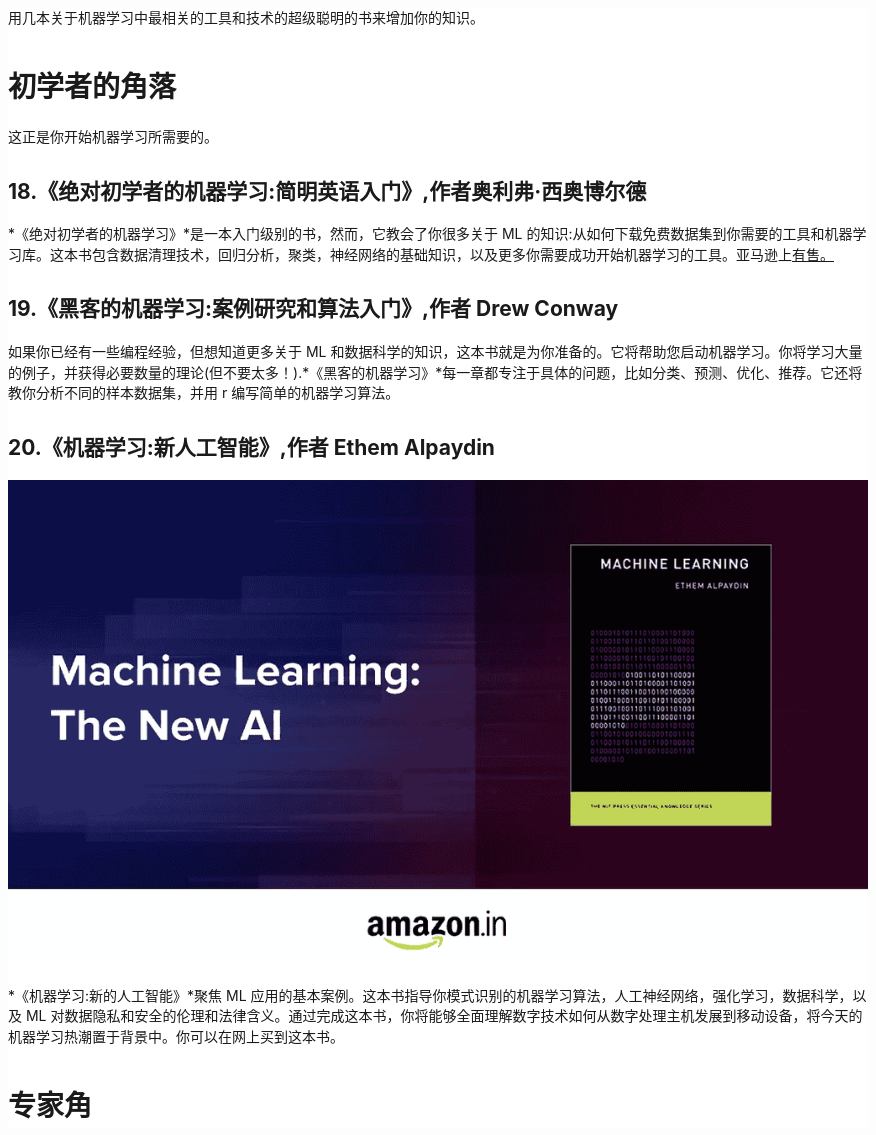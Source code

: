 用几本关于机器学习中最相关的工具和技术的超级聪明的书来增加你的知识。

# 初学者的角落

这正是你开始机器学习所需要的。

## 18.《绝对初学者的机器学习:简明英语入门》,作者奥利弗·西奥博尔德

*《绝对初学者的机器学习》*是一本入门级别的书，然而，它教会了你很多关于 ML 的知识:从如何下载免费数据集到你需要的工具和机器学习库。这本书包含数据清理技术，回归分析，聚类，神经网络的基础知识，以及更多你需要成功开始机器学习的工具。亚马逊上[有售。](https://www.amazon.in/Machine-Learning-Absolute-Beginners-Introduction/dp/1549617214/)

## 19.《黑客的机器学习:案例研究和算法入门》,作者 Drew Conway

如果你已经有一些编程经验，但想知道更多关于 ML 和数据科学的知识，这本书就是为你准备的。它将帮助您启动机器学习。你将学习大量的例子，并获得必要数量的理论(但不要太多！).*《黑客的机器学习》*每一章都专注于具体的问题，比如分类、预测、优化、推荐。它还将教你分析不同的样本数据集，并用 r 编写简单的机器学习算法。

## 20.《机器学习:新人工智能》,作者 Ethem Alpaydin

![](img/d0394f09c975276c97fcbbd6dfcf3b56.png)

*《机器学习:新的人工智能》*聚焦 ML 应用的基本案例。这本书指导你模式识别的机器学习算法，人工神经网络，强化学习，数据科学，以及 ML 对数据隐私和安全的伦理和法律含义。通过完成这本书，你将能够全面理解数字技术如何从数字处理主机发展到移动设备，将今天的机器学习热潮置于背景中。你可以在网上买到这本书。

# 专家角
